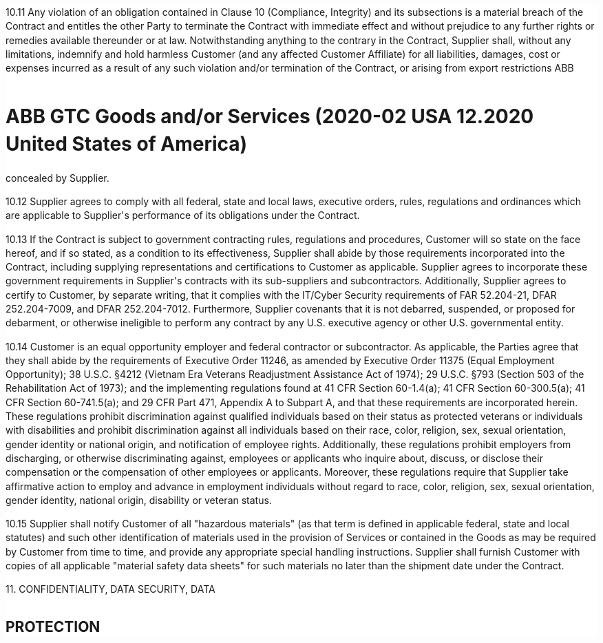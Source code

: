 10.11 Any violation of an obligation contained in Clause 10 (Compliance, Integrity) and its subsections is a material breach of the Contract and entitles the other Party to terminate the Contract with immediate effect and without prejudice to any further rights or remedies available thereunder or at law. Notwithstanding anything to the contrary in the Contract, Supplier shall, without any limitations, indemnify and hold harmless Customer (and any affected Customer Affiliate) for all liabilities, damages, cost or expenses incurred as a result of any such violation and/or termination of the Contract, or arising from export restrictions ABB



ABB GTC Goods and/or Services (2020-02 USA 12.2020 United States of America)
============================================================================

concealed by Supplier.

10.12 Supplier agrees to comply with all federal, state and local laws, executive orders, rules, regulations and ordinances which are applicable to Supplier's performance of its obligations under the Contract.

10.13 If the Contract is subject to government contracting rules, regulations and procedures, Customer will so state on the face hereof, and if so stated, as a condition to its effectiveness, Supplier shall abide by those requirements incorporated into the Contract, including supplying representations and certifications to Customer as applicable. Supplier agrees to incorporate these government requirements in Supplier's contracts with its sub-suppliers and subcontractors. Additionally, Supplier agrees to certify to Customer, by separate writing, that it complies with the IT/Cyber Security requirements of FAR 52.204-21, DFAR 252.204-7009, and DFAR 252.204-7012. Furthermore, Supplier covenants that it is not debarred, suspended, or proposed for debarment, or otherwise ineligible to perform any contract by any U.S. executive agency or other U.S. governmental entity.

10.14 Customer is an equal opportunity employer and federal contractor or subcontractor. As applicable, the Parties agree that they shall abide by the requirements of Executive Order 11246, as amended by Executive Order 11375 (Equal Employment Opportunity); 38 U.S.C. §4212 (Vietnam Era Veterans Readjustment Assistance Act of 1974); 29 U.S.C. §793 (Section 503 of the Rehabilitation Act of 1973); and the implementing regulations found at 41 CFR Section 60-1.4(a); 41 CFR Section 60-300.5(a); 41 CFR Section 60-741.5(a); and 29 CFR Part 471, Appendix A to Subpart A, and that these requirements are incorporated herein. These regulations prohibit discrimination against qualified individuals based on their status as protected veterans or individuals with disabilities and prohibit discrimination against all individuals based on their race, color, religion, sex, sexual orientation, gender identity or national origin, and notification of employee rights. Additionally, these regulations prohibit employers from discharging, or otherwise discriminating against, employees or applicants who inquire about, discuss, or disclose their compensation or the compensation of other employees or applicants. Moreover, these regulations require that Supplier take affirmative action to employ and advance in employment individuals without regard to race, color, religion, sex, sexual orientation, gender identity, national origin, disability or veteran status.

10.15 Supplier shall notify Customer of all "hazardous materials" (as that term is defined in applicable federal, state and local statutes) and such other identification of materials used in the provision of Services or contained in the Goods as may be required by Customer from time to time, and provide any appropriate special handling instructions. Supplier shall furnish Customer with copies of all applicable "material safety data sheets" for such materials no later than the shipment date under the Contract.

11\. CONFIDENTIALITY, DATA SECURITY, DATA

PROTECTION
----------
